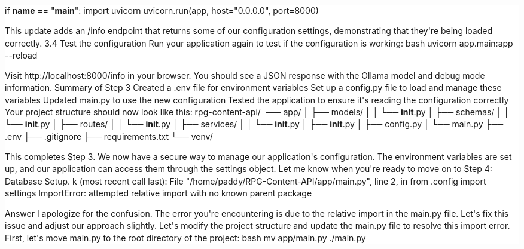 if __name__ == "__main__":
    import uvicorn
    uvicorn.run(app, host="0.0.0.0", port=8000)

This update adds an /info endpoint that returns some of our configuration settings, demonstrating that they're being loaded correctly.
3.4 Test the configuration
Run your application again to test if the configuration is working:
bash
uvicorn app.main:app --reload

Visit http://localhost:8000/info in your browser. You should see a JSON response with the Ollama model and debug mode information.
Summary of Step 3
Created a .env file for environment variables
Set up a config.py file to load and manage these variables
Updated main.py to use the new configuration
Tested the application to ensure it's reading the configuration correctly
Your project structure should now look like this:
rpg-content-api/
├── app/
│   ├── models/
│   │   └── __init__.py
│   ├── schemas/
│   │   └── __init__.py
│   ├── routes/
│   │   └── __init__.py
│   ├── services/
│   │   └── __init__.py
│   ├── __init__.py
│   ├── config.py
│   └── main.py
├── .env
├── .gitignore
├── requirements.txt
└── venv/

This completes Step 3. We now have a secure way to manage our application's configuration. The environment variables are set up, and our application can access them through the settings object.
Let me know when you're ready to move on to Step 4: Database Setup.
k (most recent call last):
File "/home/paddy/RPG-Content-API/app/main.py", line 2, in <module>
from .config import settings
ImportError: attempted relative import with no known parent package


Answer
I apologize for the confusion. The error you're encountering is due to the relative import in the main.py file. Let's fix this issue and adjust our approach slightly.
Let's modify the project structure and update the main.py file to resolve this import error.
First, let's move main.py to the root directory of the project:
bash
mv app/main.py ./main.py

